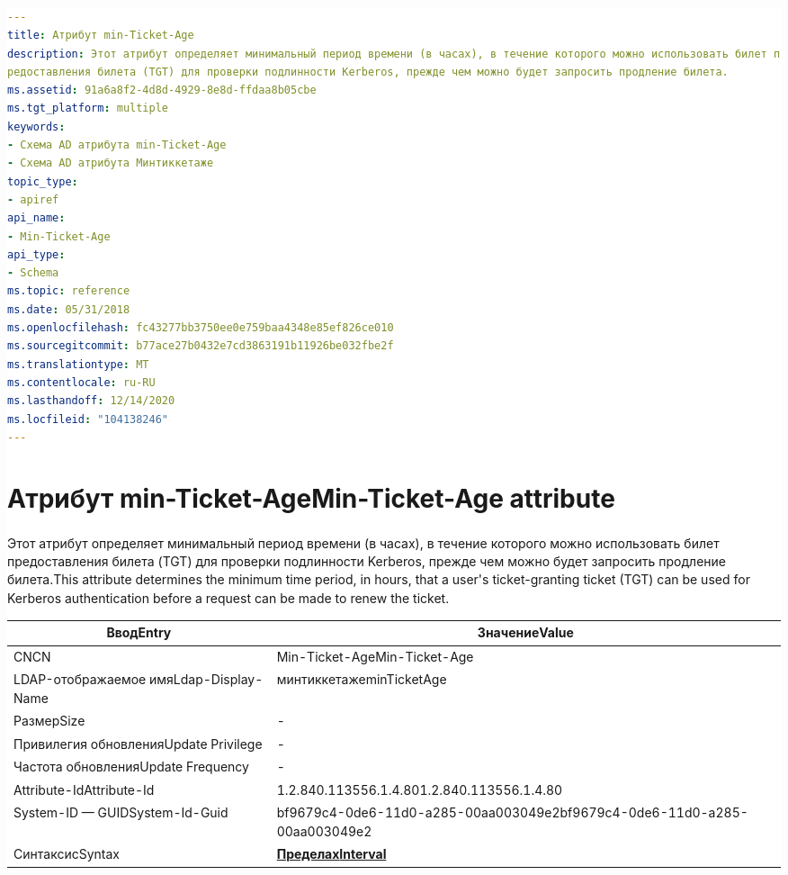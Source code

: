 ```yaml
---
title: Атрибут min-Ticket-Age
description: Этот атрибут определяет минимальный период времени (в часах), в течение которого можно использовать билет предоставления билета (TGT) для проверки подлинности Kerberos, прежде чем можно будет запросить продление билета.
ms.assetid: 91a6a8f2-4d8d-4929-8e8d-ffdaa8b05cbe
ms.tgt_platform: multiple
keywords:
- Схема AD атрибута min-Ticket-Age
- Схема AD атрибута Минтиккетаже
topic_type:
- apiref
api_name:
- Min-Ticket-Age
api_type:
- Schema
ms.topic: reference
ms.date: 05/31/2018
ms.openlocfilehash: fc43277bb3750ee0e759baa4348e85ef826ce010
ms.sourcegitcommit: b77ace27b0432e7cd3863191b11926be032fbe2f
ms.translationtype: MT
ms.contentlocale: ru-RU
ms.lasthandoff: 12/14/2020
ms.locfileid: "104138246"
---
```

# <a name="min-ticket-age-attribute"></a><span data-ttu-id="46843-105">Атрибут min-Ticket-Age</span><span class="sxs-lookup"><span data-stu-id="46843-105">Min-Ticket-Age attribute</span></span>

<span data-ttu-id="46843-106">Этот атрибут определяет минимальный период времени (в часах), в течение которого можно использовать билет предоставления билета (TGT) для проверки подлинности Kerberos, прежде чем можно будет запросить продление билета.</span><span class="sxs-lookup"><span data-stu-id="46843-106">This attribute determines the minimum time period, in hours, that a user's ticket-granting ticket (TGT) can be used for Kerberos authentication before a request can be made to renew the ticket.</span></span>



| <span data-ttu-id="46843-107">Ввод</span><span class="sxs-lookup"><span data-stu-id="46843-107">Entry</span></span> | <span data-ttu-id="46843-108">Значение</span><span class="sxs-lookup"><span data-stu-id="46843-108">Value</span></span> |
|-------------------|--------------------------------------|
| <span data-ttu-id="46843-109">CN</span><span class="sxs-lookup"><span data-stu-id="46843-109">CN</span></span>                | <span data-ttu-id="46843-110">Min-Ticket-Age</span><span class="sxs-lookup"><span data-stu-id="46843-110">Min-Ticket-Age</span></span>                       |
| <span data-ttu-id="46843-111">LDAP-отображаемое имя</span><span class="sxs-lookup"><span data-stu-id="46843-111">Ldap-Display-Name</span></span> | <span data-ttu-id="46843-112">минтиккетаже</span><span class="sxs-lookup"><span data-stu-id="46843-112">minTicketAge</span></span>                         |
| <span data-ttu-id="46843-113">Размер</span><span class="sxs-lookup"><span data-stu-id="46843-113">Size</span></span>              | \-                                   |
| <span data-ttu-id="46843-114">Привилегия обновления</span><span class="sxs-lookup"><span data-stu-id="46843-114">Update Privilege</span></span>  | \-                                   |
| <span data-ttu-id="46843-115">Частота обновления</span><span class="sxs-lookup"><span data-stu-id="46843-115">Update Frequency</span></span>  | \-                                   |
| <span data-ttu-id="46843-116">Attribute-Id</span><span class="sxs-lookup"><span data-stu-id="46843-116">Attribute-Id</span></span>      | <span data-ttu-id="46843-117">1.2.840.113556.1.4.80</span><span class="sxs-lookup"><span data-stu-id="46843-117">1.2.840.113556.1.4.80</span></span>                |
| <span data-ttu-id="46843-118">System-ID — GUID</span><span class="sxs-lookup"><span data-stu-id="46843-118">System-Id-Guid</span></span>    | <span data-ttu-id="46843-119">bf9679c4-0de6-11d0-a285-00aa003049e2</span><span class="sxs-lookup"><span data-stu-id="46843-119">bf9679c4-0de6-11d0-a285-00aa003049e2</span></span> |
| <span data-ttu-id="46843-120">Синтаксис</span><span class="sxs-lookup"><span data-stu-id="46843-120">Syntax</span></span>            | [<span data-ttu-id="46843-121">**Пределах**</span><span class="sxs-lookup"><span data-stu-id="46843-121">**Interval**</span></span>](s-interval.md)       |
